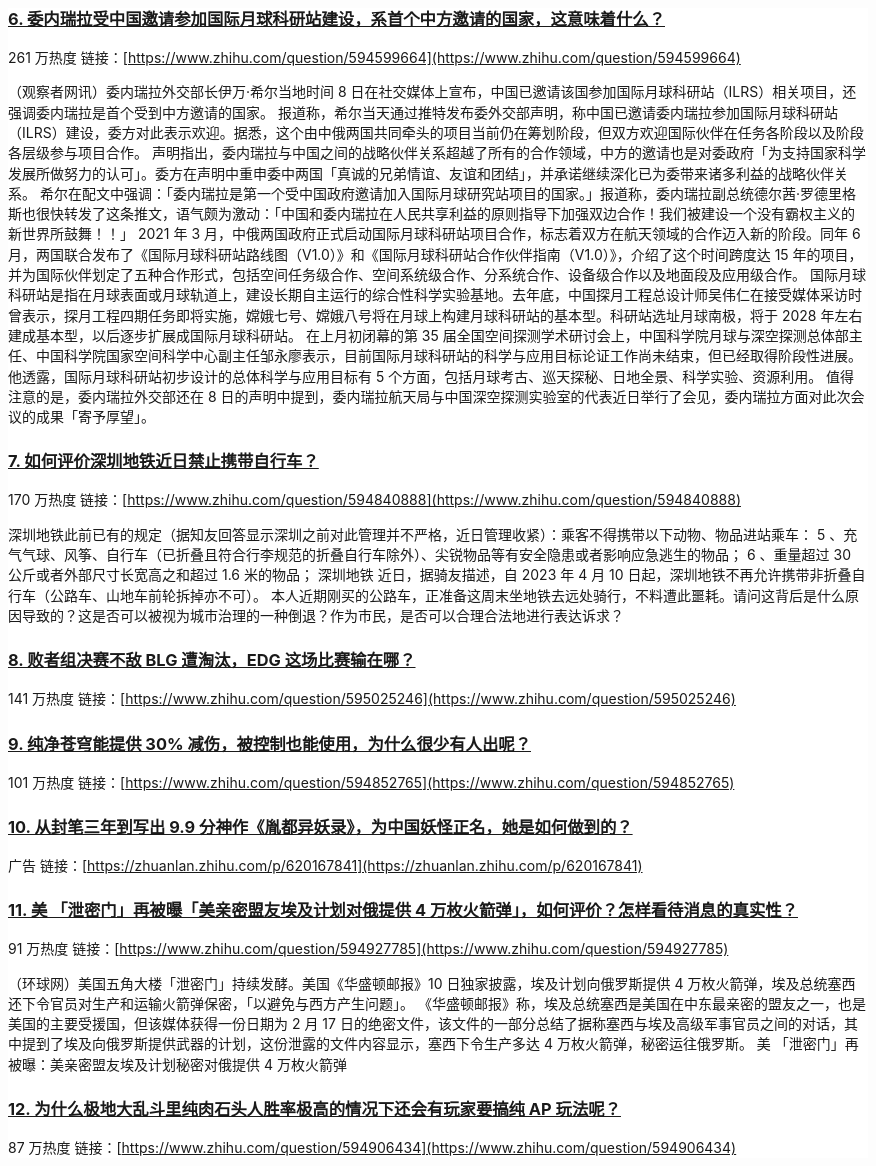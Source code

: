 ### [6. 委内瑞拉受中国邀请参加国际月球科研站建设，系首个中方邀请的国家，这意味着什么？](https://www.zhihu.com/question/594599664)
261 万热度 链接：[https://www.zhihu.com/question/594599664](https://www.zhihu.com/question/594599664)

（观察者网讯）委内瑞拉外交部长伊万·希尔当地时间 8 日在社交媒体上宣布，中国已邀请该国参加国际月球科研站（ILRS）相关项目，还强调委内瑞拉是首个受到中方邀请的国家。 报道称，希尔当天通过推特发布委外交部声明，称中国已邀请委内瑞拉参加国际月球科研站（ILRS）建设，委方对此表示欢迎。据悉，这个由中俄两国共同牵头的项目当前仍在筹划阶段，但双方欢迎国际伙伴在任务各阶段以及阶段各层级参与项目合作。 	 声明指出，委内瑞拉与中国之间的战略伙伴关系超越了所有的合作领域，中方的邀请也是对委政府「为支持国家科学发展所做努力的认可」。委方在声明中重申委中两国「真诚的兄弟情谊、友谊和团结」，并承诺继续深化已为委带来诸多利益的战略伙伴关系。 	 希尔在配文中强调：「委内瑞拉是第一个受中国政府邀请加入国际月球研究站项目的国家。」报道称，委内瑞拉副总统德尔茜·罗德里格斯也很快转发了这条推文，语气颇为激动：「中国和委内瑞拉在人民共享利益的原则指导下加强双边合作！我们被建设一个没有霸权主义的新世界所鼓舞！！」 2021 年 3 月，中俄两国政府正式启动国际月球科研站项目合作，标志着双方在航天领域的合作迈入新的阶段。同年 6 月，两国联合发布了《国际月球科研站路线图（V1.0）》和《国际月球科研站合作伙伴指南（V1.0）》，介绍了这个时间跨度达 15 年的项目，并为国际伙伴划定了五种合作形式，包括空间任务级合作、空间系统级合作、分系统合作、设备级合作以及地面段及应用级合作。 	 国际月球科研站是指在月球表面或月球轨道上，建设长期自主运行的综合性科学实验基地。去年底，中国探月工程总设计师吴伟仁在接受媒体采访时曾表示，探月工程四期任务即将实施，嫦娥七号、嫦娥八号将在月球上构建月球科研站的基本型。科研站选址月球南极，将于 2028 年左右建成基本型，以后逐步扩展成国际月球科研站。 	 在上月初闭幕的第 35 届全国空间探测学术研讨会上，中国科学院月球与深空探测总体部主任、中国科学院国家空间科学中心副主任邹永廖表示，目前国际月球科研站的科学与应用目标论证工作尚未结束，但已经取得阶段性进展。他透露，国际月球科研站初步设计的总体科学与应用目标有 5 个方面，包括月球考古、巡天探秘、日地全景、科学实验、资源利用。 	 值得注意的是，委内瑞拉外交部还在 8 日的声明中提到，委内瑞拉航天局与中国深空探测实验室的代表近日举行了会见，委内瑞拉方面对此次会议的成果「寄予厚望」。

### [7. 如何评价深圳地铁近日禁止携带自行车？](https://www.zhihu.com/question/594840888)
170 万热度 链接：[https://www.zhihu.com/question/594840888](https://www.zhihu.com/question/594840888)

深圳地铁此前已有的规定（据知友回答显示深圳之前对此管理并不严格，近日管理收紧）：乘客不得携带以下动物、物品进站乘车： 5 、充气气球、风筝、自行车（已折叠且符合行李规范的折叠自行车除外）、尖锐物品等有安全隐患或者影响应急逃生的物品； 6 、重量超过 30 公斤或者外部尺寸长宽高之和超过 1.6 米的物品； 深圳地铁 近日，据骑友描述，自 2023 年 4 月 10 日起，深圳地铁不再允许携带非折叠自行车（公路车、山地车前轮拆掉亦不可）。 本人近期刚买的公路车，正准备这周末坐地铁去远处骑行，不料遭此噩耗。请问这背后是什么原因导致的？这是否可以被视为城市治理的一种倒退？作为市民，是否可以合理合法地进行表达诉求？

### [8. 败者组决赛不敌 BLG 遭淘汰，EDG 这场比赛输在哪？](https://www.zhihu.com/question/595025246)
141 万热度 链接：[https://www.zhihu.com/question/595025246](https://www.zhihu.com/question/595025246)



### [9. 纯净苍穹能提供 30% 减伤，被控制也能使用，为什么很少有人出呢？](https://www.zhihu.com/question/594852765)
101 万热度 链接：[https://www.zhihu.com/question/594852765](https://www.zhihu.com/question/594852765)



### [10. 从封笔三年到写出 9.9 分神作《胤都异妖录》，为中国妖怪正名，她是如何做到的？](https://zhuanlan.zhihu.com/p/620167841)
广告 链接：[https://zhuanlan.zhihu.com/p/620167841](https://zhuanlan.zhihu.com/p/620167841)



### [11. 美 「泄密门」再被曝「美亲密盟友埃及计划对俄提供 4 万枚火箭弹」，如何评价？怎样看待消息的真实性？](https://www.zhihu.com/question/594927785)
91 万热度 链接：[https://www.zhihu.com/question/594927785](https://www.zhihu.com/question/594927785)

（环球网）美国五角大楼「泄密门」持续发酵。美国《华盛顿邮报》10 日独家披露，埃及计划向俄罗斯提供 4 万枚火箭弹，埃及总统塞西还下令官员对生产和运输火箭弹保密，「以避免与西方产生问题」。 《华盛顿邮报》称，埃及总统塞西是美国在中东最亲密的盟友之一，也是美国的主要受援国，但该媒体获得一份日期为 2 月 17 日的绝密文件，该文件的一部分总结了据称塞西与埃及高级军事官员之间的对话，其中提到了埃及向俄罗斯提供武器的计划，这份泄露的文件内容显示，塞西下令生产多达 4 万枚火箭弹，秘密运往俄罗斯。 美 「泄密门」再被曝：美亲密盟友埃及计划秘密对俄提供 4 万枚火箭弹

### [12. 为什么极地大乱斗里纯肉石头人胜率极高的情况下还会有玩家要搞纯 AP 玩法呢？](https://www.zhihu.com/question/594906434)
87 万热度 链接：[https://www.zhihu.com/question/594906434](https://www.zhihu.com/question/594906434)
